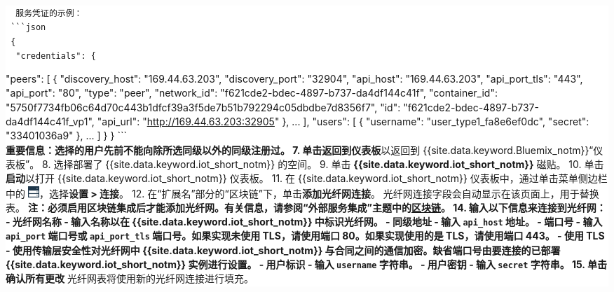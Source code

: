       服务凭证的示例：
     ```json
     {
      "credentials": {
"peers": [
      {
       "discovery_host": "169.44.63.203",
       "discovery_port": "32904",
       "api_host": "169.44.63.203",
       "api_port_tls": "443",
       "api_port": "80",
       "type": "peer",
       "network_id": "f621cde2-bdec-4897-b737-da4df144c41f",
       "container_id": "5750f7734fb06c64d70c443b1dfcf39a3f5de7b51b792294c05dbdbe7d8356f7",
       "id": "f621cde2-bdec-4897-b737-da4df144c41f_vp1",
       "api_url": "http://169.44.63.203:32905"
      },
       ...
      ],
      "users": [
      {
       "username": "user_type1_fa8e6ef0dc",
       "secret": "33401036a9"
      },
       ...
       ]
      }
     }
     ```  
     **重要信息：**选择的用户先前不能向除所选同级以外的同级注册过。
     7. 单击**返回到仪表板**以返回到 {{site.data.keyword.Bluemix_notm}}“仪表板”。
     8. 选择部署了 {{site.data.keyword.iot_short_notm}} 的空间。
     9. 单击 **{{site.data.keyword.iot_short_notm}}** 磁贴。
     10. 单击**启动**以打开 {{site.data.keyword.iot_short_notm}} 仪表板。
     11. 在 {{site.data.keyword.iot_short_notm}} 仪表板中，通过单击菜单侧边栏中的 ![设置。](images/platform_settings.png "设置")，选择**设置 > 连接**。
     12. 在“扩展名”部分的“区块链”下，单击**添加光纤网连接**。
    光纤网连接字段会自动显示在该页面上，用于替换表。
    **注：**必须启用区块链集成后才能添加光纤网。有关信息，请参阅“外部服务集成”主题中的[区块链](../../reference/extensions/index.html#blockchain)。
     14. 输入以下信息来连接到光纤网：
      - 光纤网名称 - 输入名称以在 {{site.data.keyword.iot_short_notm}} 中标识光纤网。
      - 同级地址 - 输入 `api_host` 地址。
      - 端口号 - 输入 `api_port` 端口号或 `api_port_tls` 端口号。如果实现未使用 TLS，请使用端口 80。如果实现使用的是 TLS，请使用端口 443。
      - 使用 TLS - 使用传输层安全性对光纤网中 {{site.data.keyword.iot_short_notm}} 与合同之间的通信加密。缺省端口号由要连接的已部署 {{site.data.keyword.iot_short_notm}} 实例进行设置。
      - 用户标识 - 输入 `username` 字符串。
      - 用户密钥 - 输入 `secret` 字符串。
     15. 单击**确认所有更改**
  光纤网表将使用新的光纤网连接进行填充。  
